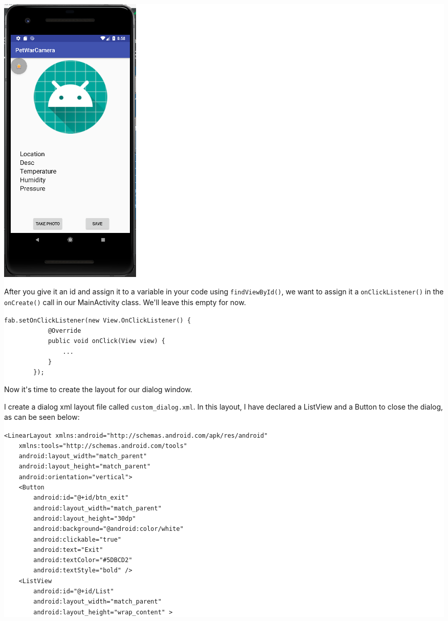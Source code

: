 ![FAB](imgs/Project3Kit/fab.png)


After you give it an id and assign it to a variable in your code using `findViewById()`, we want to assign it a `onClickListener()` in the `onCreate()` call in our MainActivity class. We'll leave this empty for now.

```
fab.setOnClickListener(new View.OnClickListener() {
            @Override
            public void onClick(View view) {
				...
            }
        });
```
 
Now it's time to create the layout for our dialog window.

I create a dialog xml layout file called `custom_dialog.xml`. In this layout, I have declared a ListView and a Button to close the dialog, as can be seen below:

```
<LinearLayout xmlns:android="http://schemas.android.com/apk/res/android"
    xmlns:tools="http://schemas.android.com/tools"
    android:layout_width="match_parent"
    android:layout_height="match_parent"
    android:orientation="vertical">
    <Button
        android:id="@+id/btn_exit"
        android:layout_width="match_parent"
        android:layout_height="30dp"
        android:background="@android:color/white"
        android:clickable="true"
        android:text="Exit"
        android:textColor="#5DBCD2"
        android:textStyle="bold" />    
    <ListView
        android:id="@+id/List"
        android:layout_width="match_parent"
        android:layout_height="wrap_content" >
```